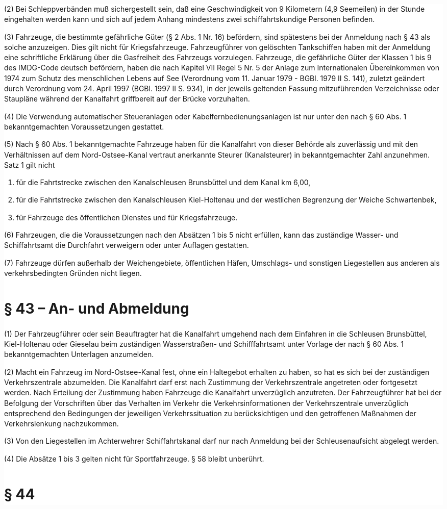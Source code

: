 (2) Bei Schleppverbänden muß sichergestellt sein, daß eine Geschwindigkeit von 9 Kilometern (4,9 Seemeilen) in der Stunde eingehalten werden kann und sich auf jedem Anhang mindestens zwei schiffahrtskundige Personen befinden.

(3) Fahrzeuge, die bestimmte gefährliche Güter (§ 2 Abs. 1 Nr. 16) befördern, sind spätestens bei der Anmeldung nach § 43 als solche anzuzeigen. Dies gilt nicht für Kriegsfahrzeuge. Fahrzeugführer von gelöschten Tankschiffen haben mit der Anmeldung eine schriftliche Erklärung über die Gasfreiheit des Fahrzeugs vorzulegen. Fahrzeuge, die gefährliche Güter der Klassen 1 bis 9 des IMDG-Code deutsch befördern, haben die nach Kapitel VII Regel 5 Nr. 5 der Anlage zum Internationalen Übereinkommen von 1974 zum Schutz des menschlichen Lebens auf See (Verordnung vom 11. Januar 1979 - BGBl. 1979 II S. 141), zuletzt geändert durch Verordnung vom 24. April 1997 (BGBl. 1997 II S. 934), in der jeweils geltenden Fassung mitzuführenden Verzeichnisse oder Staupläne während der Kanalfahrt griffbereit auf der Brücke vorzuhalten.

(4) Die Verwendung automatischer Steueranlagen oder Kabelfernbedienungsanlagen ist nur unter den nach § 60 Abs. 1 bekanntgemachten Voraussetzungen gestattet.

(5) Nach § 60 Abs. 1 bekanntgemachte Fahrzeuge haben für die Kanalfahrt von dieser Behörde als zuverlässig und mit den Verhältnissen auf dem Nord-Ostsee-Kanal vertraut anerkannte Steurer (Kanalsteurer) in bekanntgemachter Zahl anzunehmen. Satz 1 gilt nicht

1. für die Fahrtstrecke zwischen den Kanalschleusen Brunsbüttel und dem Kanal km 6,00,

2. für die Fahrtstrecke zwischen den Kanalschleusen Kiel-Holtenau und der westlichen Begrenzung der Weiche Schwartenbek,

3. für Fahrzeuge des öffentlichen Dienstes und für Kriegsfahrzeuge.

(6) Fahrzeugen, die die Voraussetzungen nach den Absätzen 1 bis 5 nicht erfüllen, kann das zuständige Wasser- und Schiffahrtsamt die Durchfahrt verweigern oder unter Auflagen gestatten.

(7) Fahrzeuge dürfen außerhalb der Weichengebiete, öffentlichen Häfen, Umschlags- und sonstigen Liegestellen aus anderen als verkehrsbedingten Gründen nicht liegen.

# § 43 – An- und Abmeldung

(1) Der Fahrzeugführer oder sein Beauftragter hat die Kanalfahrt umgehend nach dem Einfahren in die Schleusen Brunsbüttel, Kiel-Holtenau oder Gieselau beim zuständigen Wasserstraßen- und Schifffahrtsamt unter Vorlage der nach § 60 Abs. 1 bekanntgemachten Unterlagen anzumelden.

(2) Macht ein Fahrzeug im Nord-Ostsee-Kanal fest, ohne ein Haltegebot erhalten zu haben, so hat es sich bei der zuständigen Verkehrszentrale abzumelden. Die Kanalfahrt darf erst nach Zustimmung der Verkehrszentrale angetreten oder fortgesetzt werden. Nach Erteilung der Zustimmung haben Fahrzeuge die Kanalfahrt unverzüglich anzutreten. Der Fahrzeugführer hat bei der Befolgung der Vorschriften über das Verhalten im Verkehr die Verkehrsinformationen der Verkehrszentrale unverzüglich entsprechend den Bedingungen der jeweiligen Verkehrssituation zu berücksichtigen und den getroffenen Maßnahmen der Verkehrslenkung nachzukommen.

(3) Von den Liegestellen im Achterwehrer Schiffahrtskanal darf nur nach Anmeldung bei der Schleusenaufsicht abgelegt werden.

(4) Die Absätze 1 bis 3 gelten nicht für Sportfahrzeuge. § 58 bleibt unberührt.

# § 44

